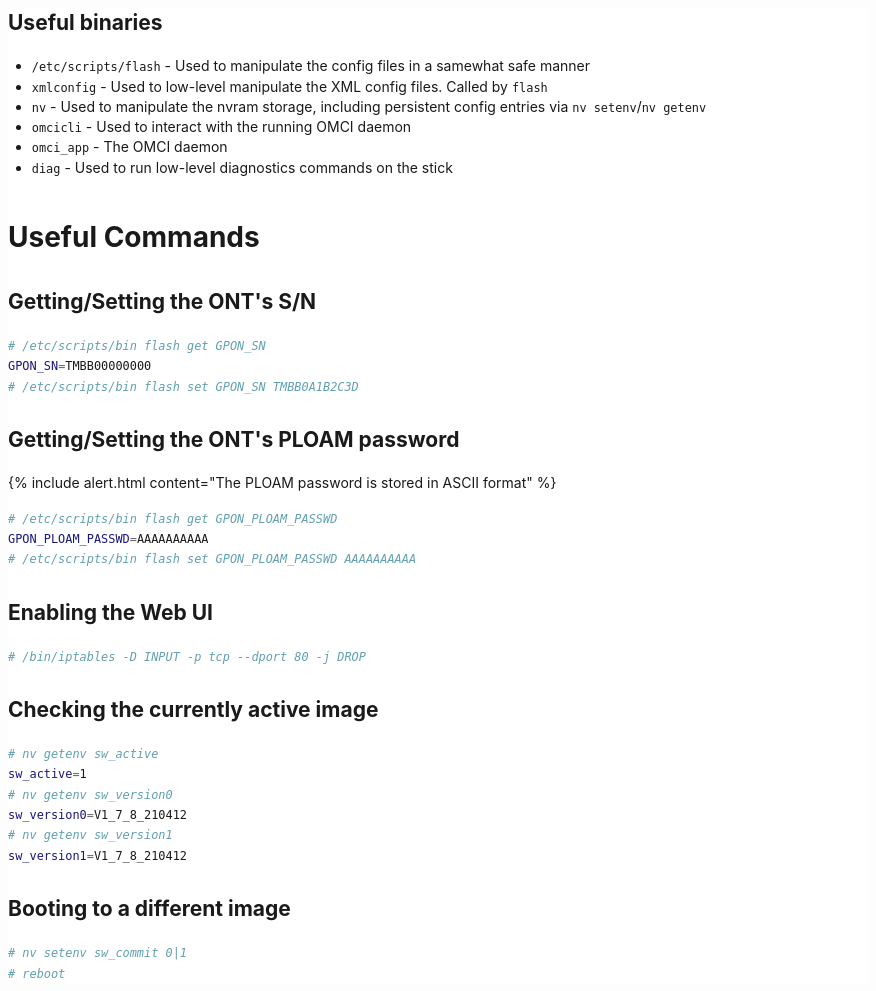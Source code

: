 ## Useful binaries
- `/etc/scripts/flash`  - Used to manipulate the config files in a samewhat safe manner
- `xmlconfig` - Used to low-level manipulate the XML config files. Called by `flash`
- `nv` - Used to manipulate the nvram storage, including persistent config entries via `nv setenv`/`nv getenv`
- `omcicli` - Used to interact with the running OMCI daemon
- `omci_app` - The OMCI daemon
- `diag` - Used to run low-level diagnostics commands on the stick

# Useful Commands

## Getting/Setting the ONT's S/N
```sh
# /etc/scripts/bin flash get GPON_SN
GPON_SN=TMBB00000000
# /etc/scripts/bin flash set GPON_SN TMBB0A1B2C3D
```

## Getting/Setting the ONT's PLOAM password

{% include alert.html content="The PLOAM password is stored in ASCII format" %}

```sh
# /etc/scripts/bin flash get GPON_PLOAM_PASSWD
GPON_PLOAM_PASSWD=AAAAAAAAAA
# /etc/scripts/bin flash set GPON_PLOAM_PASSWD AAAAAAAAAA
```

## Enabling the Web UI
```sh
# /bin/iptables -D INPUT -p tcp --dport 80 -j DROP
```

## Checking the currently active image
```sh
# nv getenv sw_active
sw_active=1
# nv getenv sw_version0
sw_version0=V1_7_8_210412
# nv getenv sw_version1
sw_version1=V1_7_8_210412
```

## Booting to a different image
```sh
# nv setenv sw_commit 0|1
# reboot
```
